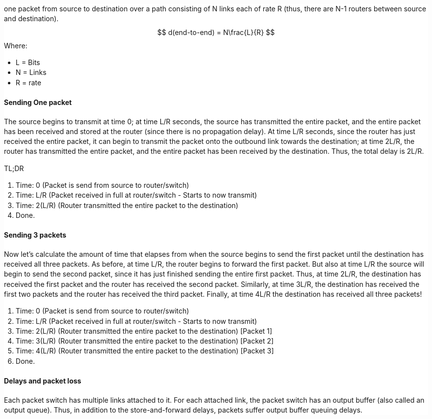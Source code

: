 one packet from source to destination over a path consisting of N links each of rate R (thus, there are N-1 routers between source and destination).
$$
d(end-to-end) = N\frac{L}{R}
$$
Where: 

- L = Bits 
- N = Links 
- R = rate 

#### Sending One packet

The source begins to transmit at time 0; at time L/R seconds, the source has transmitted the entire packet, and the entire packet has been received and stored at the router (since there is no propagation delay). At time L/R seconds, since the router has just received the entire packet, it can begin to transmit the packet onto the outbound link towards the destination; at time 2L/R, the router has transmitted the entire packet, and the entire packet has been received by the destination. Thus, the total delay is 2L/R.

TL;DR

1. Time: 0 (Packet is send from source to router/switch)
2. Time: L/R (Packet received in full at router/switch - Starts to now transmit)
3. Time: 2(L/R) (Router transmitted the entire packet to the destination)
4. Done.

#### Sending 3 packets

Now let’s calculate the amount of time that elapses from when the source begins to send the first packet until the destination has received all three packets. As before, at time L/R, the router begins to forward the first packet. But also at time L/R the source will begin to send the second packet, since it has just finished sending the entire first packet. Thus, at time 2L/R, the destination has received the first packet and the router has received the second packet. Similarly, at time 3L/R, the destination has received the first two packets and the router has received the third packet. Finally, at time 4L/R the destination has received all three packets!

1. Time: 0 (Packet is send from source to router/switch)
2. Time: L/R (Packet received in full at router/switch - Starts to now transmit)
3. Time: 2(L/R) (Router transmitted the entire packet to the destination) [Packet 1]
4. Time: 3(L/R) (Router transmitted the entire packet to the destination) [Packet 2]
5. Time: 4(L/R) (Router transmitted the entire packet to the destination) [Packet 3]
6. Done.

#### Delays and packet loss

Each packet switch has multiple links attached to it. For each attached link, the packet switch has an output buffer (also called an output queue). Thus, in addition to the store-and-forward delays, packets suffer output buffer queuing delays.
